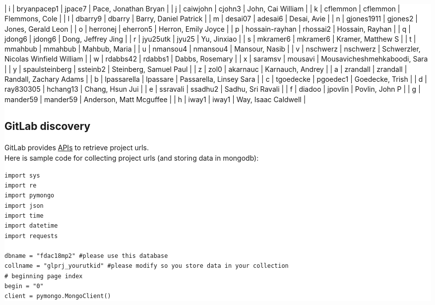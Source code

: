 | i | bryanpacep1 | jpace7 | Pace, Jonathan Bryan |
| j | caiwjohn | cjohn3 | John, Cai William |
| k | cflemmon | cflemmon | Flemmons, Cole |
| l | dbarry9 | dbarry | Barry, Daniel Patrick |
| m | desai07 | adesai6 | Desai, Avie |
| n | gjones1911 | gjones2 | Jones, Gerald Leon |
| o | herronej | eherron5 | Herron, Emily Joyce |
| p | hossain-rayhan | rhossai2 | Hossain, Rayhan |
| q | jdong6 | jdong6 | Dong, Jeffrey Jing |
| r | jyu25utk | jyu25 | Yu, Jinxiao |
| s | mkramer6 | mkramer6 | Kramer, Matthew S |
| t | mmahbub | mmahbub | Mahbub, Maria |
| u | nmansou4 | nmansou4 | Mansour, Nasib |
| v | nschwerz | nschwerz | Schwerzler, Nicolas Winfield William |
| w | rdabbs42 | rdabbs1 | Dabbs, Rosemary |
| x | saramsv | mousavi | Mousavicheshmehkaboodi, Sara |
| y | spaulsteinberg | ssteinb2 | Steinberg, Samuel Paul |
| z | zol0 | akarnauc | Karnauch, Andrey |
| a | zrandall | zrandall | Randall, Zachary Adams |
| b | lpassarella | lpassare | Passarella, Linsey Sara |
| c | tgoedecke | pgoedec1 | Goedecke, Trish |
| d | ray830305 | hchang13 | Chang, Hsun Jui |
| e | ssravali | ssadhu2 | Sadhu, Sri Ravali |
| f | diadoo | jpovlin | Povlin, John P |
| g | mander59 | mander59 | Anderson, Matt Mcguffee |
| h | iway1 | iway1 | Way, Isaac Caldwell |

## GitLab discovery  
GitLab provides [APIs](https://docs.gitlab.com/ee/api/) to retrieve project urls.  
Here is sample code for collecting project urls (and storing data in mongodb):
```
import sys
import re
import pymongo
import json
import time
import datetime
import requests

dbname = "fdac18mp2" #please use this database
collname = "glprj_yourutkid" #please modify so you store data in your collection
# beginning page index
begin = "0"
client = pymongo.MongoClient()

```